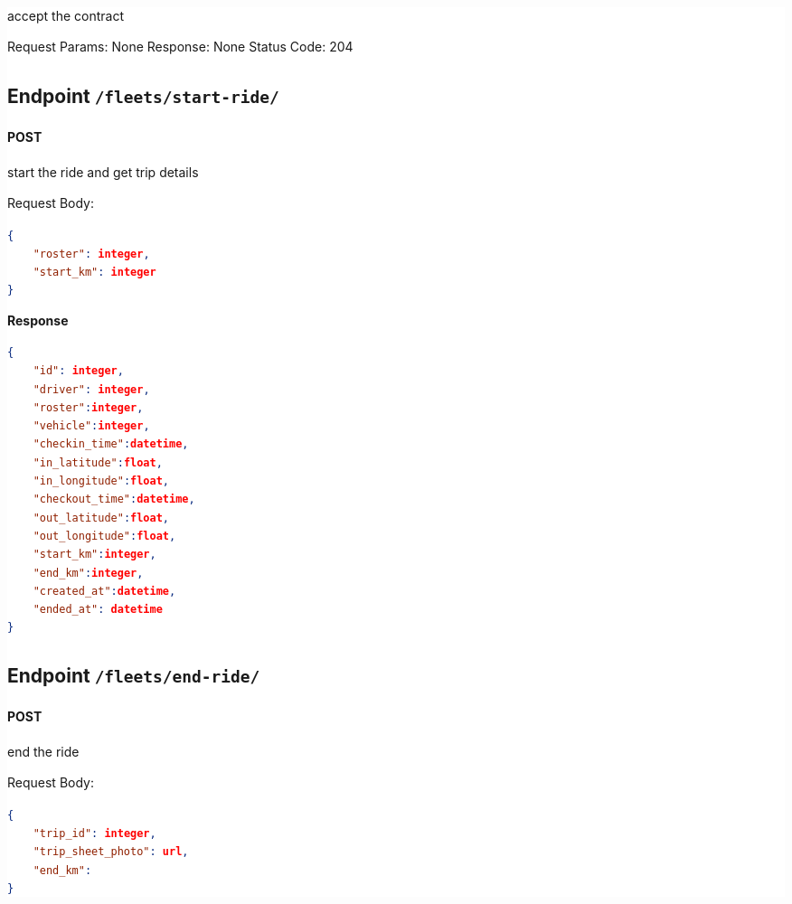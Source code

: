 accept the contract

Request Params: None
Response: None
Status Code: 204

## Endpoint `/fleets/start-ride/`

#### POST

start the ride and get trip details

Request Body:

```json
{
    "roster": integer,
    "start_km": integer
}
```

**Response**

```json
{
    "id": integer,
    "driver": integer,
    "roster":integer,
    "vehicle":integer,
    "checkin_time":datetime,
    "in_latitude":float,
    "in_longitude":float,
    "checkout_time":datetime,
    "out_latitude":float,
    "out_longitude":float,
    "start_km":integer,
    "end_km":integer,
    "created_at":datetime,
    "ended_at": datetime
}
```

## Endpoint `/fleets/end-ride/`

#### POST

end the ride

Request Body:
```json
{
    "trip_id": integer,
    "trip_sheet_photo": url,
    "end_km":
}
```
